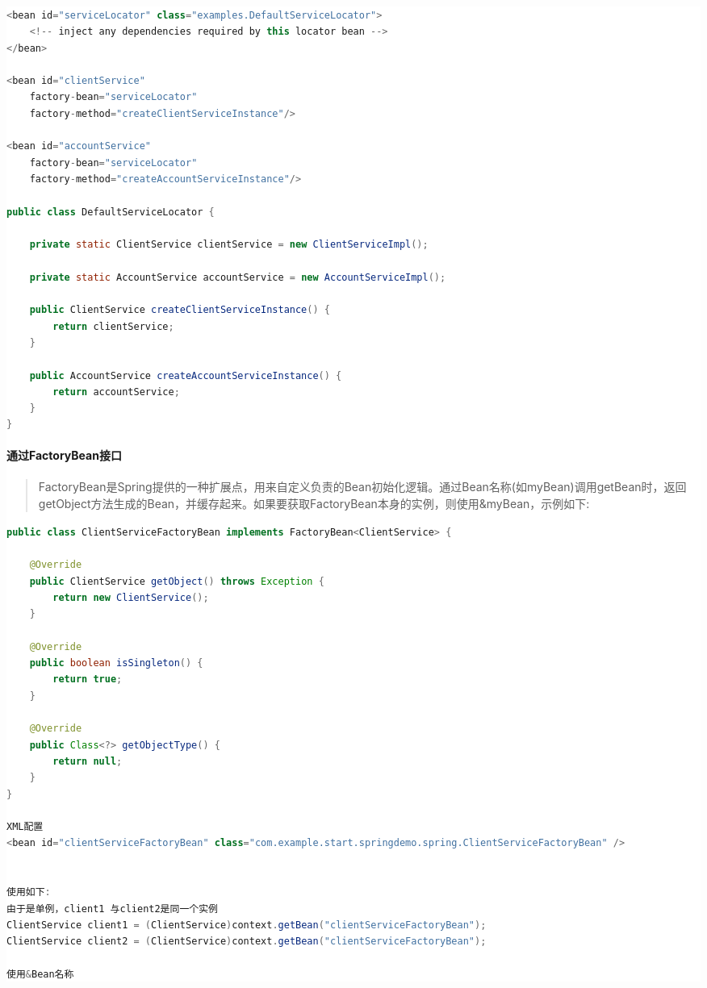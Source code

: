 ```java
<bean id="serviceLocator" class="examples.DefaultServiceLocator">
    <!-- inject any dependencies required by this locator bean -->
</bean>

<bean id="clientService"
    factory-bean="serviceLocator"
    factory-method="createClientServiceInstance"/>

<bean id="accountService"
    factory-bean="serviceLocator"
    factory-method="createAccountServiceInstance"/>

public class DefaultServiceLocator {

    private static ClientService clientService = new ClientServiceImpl();

    private static AccountService accountService = new AccountServiceImpl();

    public ClientService createClientServiceInstance() {
        return clientService;
    }

    public AccountService createAccountServiceInstance() {
        return accountService;
    }
}    
```
<a name="NpzkE"></a>
#### 通过FactoryBean接口
> FactoryBean是Spring提供的一种扩展点，用来自定义负责的Bean初始化逻辑。通过Bean名称(如myBean)调用getBean时，返回getObject方法生成的Bean，并缓存起来。如果要获取FactoryBean本身的实例，则使用&myBean，示例如下:

```java
public class ClientServiceFactoryBean implements FactoryBean<ClientService> {

    @Override
    public ClientService getObject() throws Exception {
        return new ClientService();
    }

    @Override
    public boolean isSingleton() {
        return true;
    }

    @Override
    public Class<?> getObjectType() {
        return null;
    }
}

XML配置
<bean id="clientServiceFactoryBean" class="com.example.start.springdemo.spring.ClientServiceFactoryBean" />


使用如下:
由于是单例，client1 与client2是同一个实例
ClientService client1 = (ClientService)context.getBean("clientServiceFactoryBean");
ClientService client2 = (ClientService)context.getBean("clientServiceFactoryBean");

使用&Bean名称
```